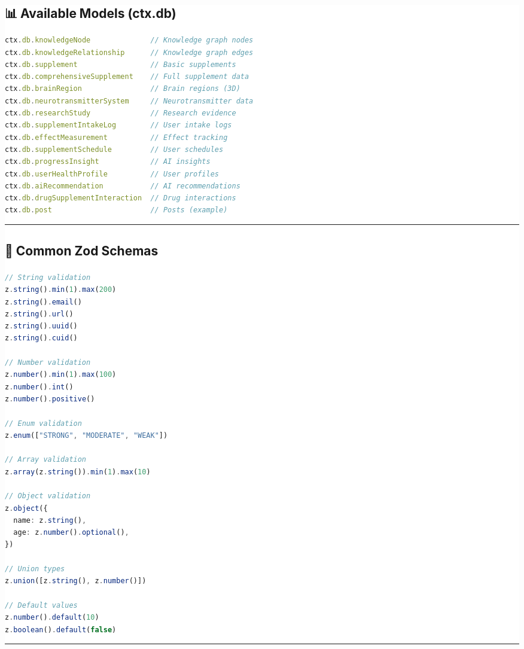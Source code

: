 
## 📊 Available Models (ctx.db)

```typescript
ctx.db.knowledgeNode              // Knowledge graph nodes
ctx.db.knowledgeRelationship      // Knowledge graph edges
ctx.db.supplement                 // Basic supplements
ctx.db.comprehensiveSupplement    // Full supplement data
ctx.db.brainRegion                // Brain regions (3D)
ctx.db.neurotransmitterSystem     // Neurotransmitter data
ctx.db.researchStudy              // Research evidence
ctx.db.supplementIntakeLog        // User intake logs
ctx.db.effectMeasurement          // Effect tracking
ctx.db.supplementSchedule         // User schedules
ctx.db.progressInsight            // AI insights
ctx.db.userHealthProfile          // User profiles
ctx.db.aiRecommendation           // AI recommendations
ctx.db.drugSupplementInteraction  // Drug interactions
ctx.db.post                       // Posts (example)
```

---

## 🎯 Common Zod Schemas

```typescript
// String validation
z.string().min(1).max(200)
z.string().email()
z.string().url()
z.string().uuid()
z.string().cuid()

// Number validation
z.number().min(1).max(100)
z.number().int()
z.number().positive()

// Enum validation
z.enum(["STRONG", "MODERATE", "WEAK"])

// Array validation
z.array(z.string()).min(1).max(10)

// Object validation
z.object({
  name: z.string(),
  age: z.number().optional(),
})

// Union types
z.union([z.string(), z.number()])

// Default values
z.number().default(10)
z.boolean().default(false)
```

---